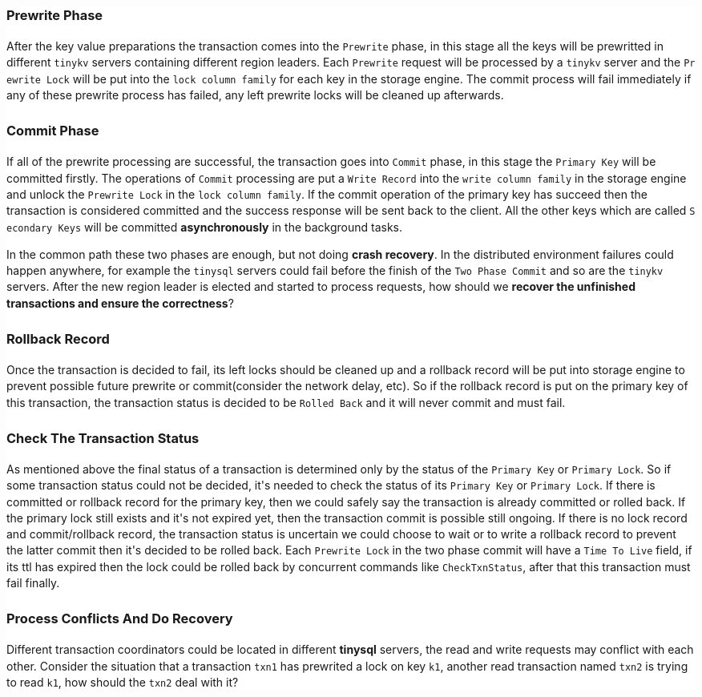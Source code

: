 ### Prewrite Phase

After the key value preparations the transaction comes into the `Prewrite` phase, in this stage all the keys will be prewritted in different `tinykv`
servers containing different region leaders. Each `Prewrite` request will be processed by a `tinykv` server and the `Prewrite Lock` will be put into the `lock column family` for each key in the storage engine. The commit process will fail immediately if any of these prewrite process has failed, any left prewrite locks will be cleaned up afterwards.

### Commit Phase

If all of the prewrite processing are successful, the transaction goes into `Commit` phase, in this stage the `Primary Key` will be committed firstly. The operations of `Commit`
processing are put a `Write Record` into the `write column family` in the storage engine and unlock the `Prewrite Lock` in the `lock column family`. If the commit operation of the primary key has succeed then the transaction is considered committed and the success response will be sent back to the client. All the other keys which are called `Secondary Keys` will be committed **asynchronously** in the background tasks.

In the common path these two phases are enough, but not doing **crash recovery**. In the distributed environment failures could happen anywhere, for example the `tinysql` servers could fail before the finish of the `Two Phase Commit` and so are the `tinykv` servers. After the new region leader is elected and started to process requests, how should we **recover the unfinished transactions and ensure the correctness**?

### Rollback Record

Once the transaction is decided to fail, its left locks should be cleaned up and a rollback record will be put into storage engine to prevent possible future prewrite or commit(consider the network delay, etc). So if the rollback record is put on the primary key of this transaction, the transaction status is decided to be `Rolled Back` and it
will never commit and must fail.

### Check The Transaction Status

As mentioned above the final status of a transaction is determined only by the status of the `Primary Key` or `Primary Lock`. So if some transaction status could not be decided, it's needed to check the status of its `Primary Key` or `Primary Lock`. If there is committed or rollback record for the primary key, then we could safely say the transaction is already committed or rolled back. If the primary lock still exists and it's not expired yet, then the transaction commit is possible still ongoing. If there is no lock record and commit/rollback record, the transaction status is uncertain we could choose to wait or to write a rollback record to prevent the latter commit then it's decided to be rolled back. Each `Prewrite Lock` in the two phase commit will have a `Time To Live` field, if its ttl has expired then the lock could be rolled back by concurrent
commands like `CheckTxnStatus`, after that this transaction must fail finally.

### Process Conflicts And Do Recovery

Different transaction coordinators could be located in different **tinysql** servers, the read and write requests may conflict with each other. Consider the situation that a transaction `txn1` has prewrited a lock on key `k1`, another read transaction named `txn2` is trying to read `k1`, how should the `txn2` deal with it?
